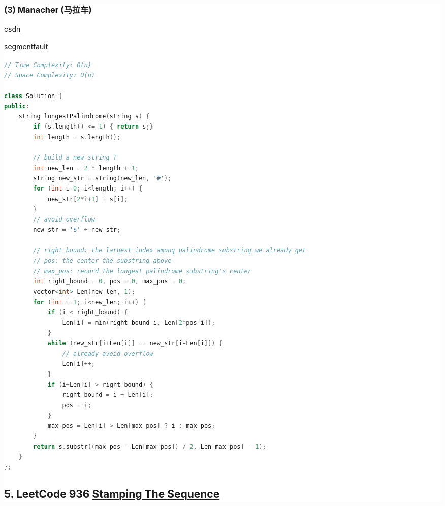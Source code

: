
### (3) Manacher (马拉车)

[csdn](https://blog.csdn.net/hk2291976/article/details/51107886)

[segmentfault](https://segmentfault.com/a/1190000008484167)

```c++
// Time Complexity: O(n)
// Space Complexity: O(n)

class Solution {
public:
    string longestPalindrome(string s) {
        if (s.length() <= 1) { return s;}
        int length = s.length();
        
        // build a new string T
        int new_len = 2 * length + 1;
        string new_str = string(new_len, '#');
        for (int i=0; i<length; i++) {
            new_str[2*i+1] = s[i];
        }
        // avoid overflow
        new_str = '$' + new_str;
        
        // right_bound: the largest index among palindrome substring we already get
        // pos: the center the substring above
        // max_pos: record the longest palindrome substring's center
        int right_bound = 0, pos = 0, max_pos = 0;
        vector<int> Len(new_len, 1);
        for (int i=1; i<new_len; i++) {
            if (i < right_bound) {
                Len[i] = min(right_bound-i, Len[2*pos-i]);
            }
            while (new_str[i+Len[i]] == new_str[i-Len[i]]) {
                // already avoid overflow
                Len[i]++;
            }
            if (i+Len[i] > right_bound) {
                right_bound = i + Len[i];
                pos = i;
            }
            max_pos = Len[i] > Len[max_pos] ? i : max_pos;
        }
        return s.substr((max_pos - Len[max_pos]) / 2, Len[max_pos] - 1);
    }
};
```



## 5. LeetCode 936 [Stamping The Sequence](https://leetcode.com/problems/stamping-the-sequence/)
